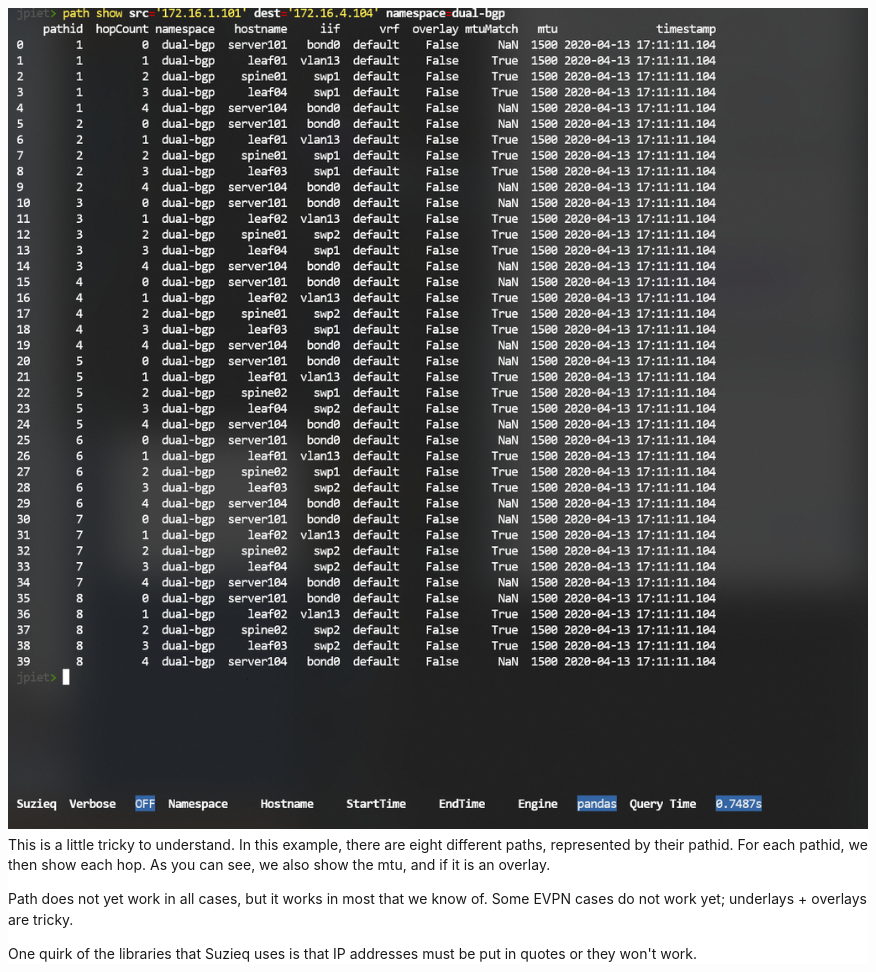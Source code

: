 ![Suzieq_path_show](images/suzieq-path-show.png) This is a little tricky 
to understand. In this example, there are eight different paths, represented
by their pathid. For each pathid, we then show each hop. As you can see,
we also show the mtu, and if it is an overlay.

Path does not yet work in all cases, but it works in most that we know of. Some EVPN cases do not work yet;
underlays + overlays are tricky.

One quirk of the libraries that Suzieq uses is that IP addresses
must be put in quotes or they won't work.
